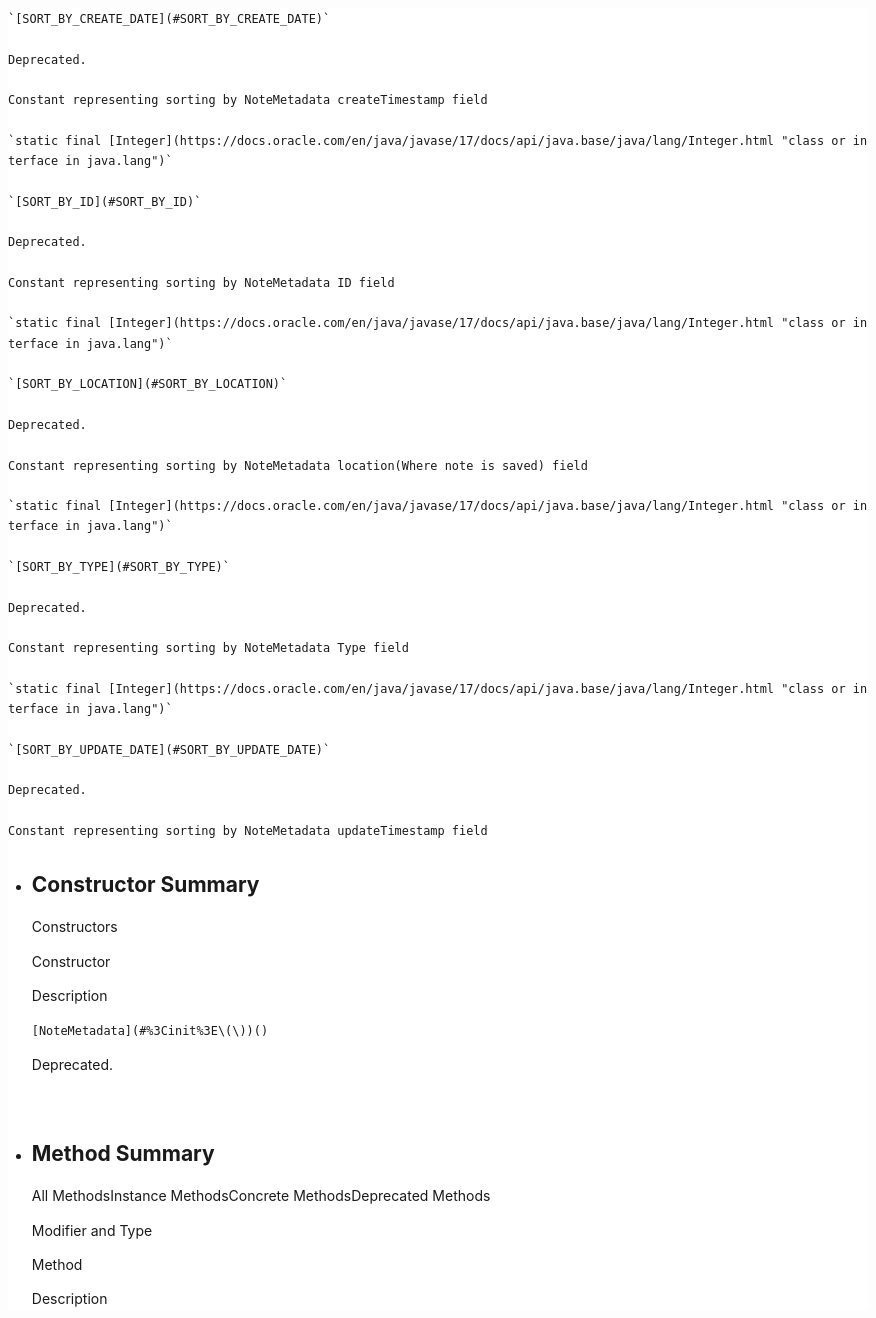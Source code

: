     `[SORT_BY_CREATE_DATE](#SORT_BY_CREATE_DATE)`

    Deprecated.

    Constant representing sorting by NoteMetadata createTimestamp field

    `static final [Integer](https://docs.oracle.com/en/java/javase/17/docs/api/java.base/java/lang/Integer.html "class or interface in java.lang")`

    `[SORT_BY_ID](#SORT_BY_ID)`

    Deprecated.

    Constant representing sorting by NoteMetadata ID field

    `static final [Integer](https://docs.oracle.com/en/java/javase/17/docs/api/java.base/java/lang/Integer.html "class or interface in java.lang")`

    `[SORT_BY_LOCATION](#SORT_BY_LOCATION)`

    Deprecated.

    Constant representing sorting by NoteMetadata location(Where note is saved) field

    `static final [Integer](https://docs.oracle.com/en/java/javase/17/docs/api/java.base/java/lang/Integer.html "class or interface in java.lang")`

    `[SORT_BY_TYPE](#SORT_BY_TYPE)`

    Deprecated.

    Constant representing sorting by NoteMetadata Type field

    `static final [Integer](https://docs.oracle.com/en/java/javase/17/docs/api/java.base/java/lang/Integer.html "class or interface in java.lang")`

    `[SORT_BY_UPDATE_DATE](#SORT_BY_UPDATE_DATE)`

    Deprecated.

    Constant representing sorting by NoteMetadata updateTimestamp field

-   ## Constructor Summary

    Constructors

    Constructor

    Description

    `[NoteMetadata](#%3Cinit%3E\(\))()`

    Deprecated.

     

-   ## Method Summary

    All MethodsInstance MethodsConcrete MethodsDeprecated Methods

    Modifier and Type

    Method

    Description
